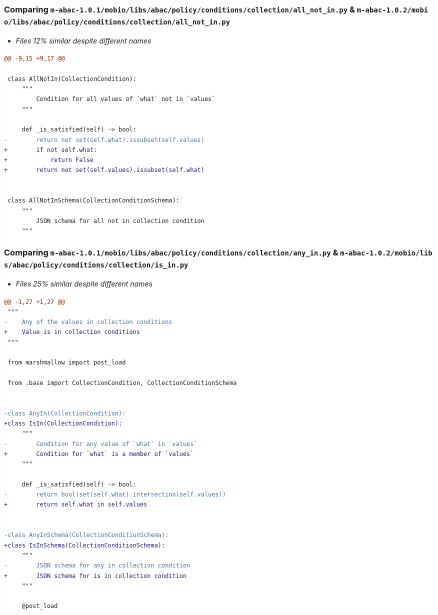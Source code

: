 ### Comparing `m-abac-1.0.1/mobio/libs/abac/policy/conditions/collection/all_not_in.py` & `m-abac-1.0.2/mobio/libs/abac/policy/conditions/collection/all_not_in.py`

 * *Files 12% similar despite different names*

```diff
@@ -9,15 +9,17 @@
 
 class AllNotIn(CollectionCondition):
     """
         Condition for all values of `what` not in `values`
     """
 
     def _is_satisfied(self) -> bool:
-        return not set(self.what).issubset(self.values)
+        if not self.what:
+            return False
+        return not set(self.values).issubset(self.what)
 
 
 class AllNotInSchema(CollectionConditionSchema):
     """
         JSON schema for all not in collection condition
     """
```

### Comparing `m-abac-1.0.1/mobio/libs/abac/policy/conditions/collection/any_in.py` & `m-abac-1.0.2/mobio/libs/abac/policy/conditions/collection/is_in.py`

 * *Files 25% similar despite different names*

```diff
@@ -1,27 +1,27 @@
 """
-    Any of the values in collection conditions
+    Value is in collection conditions
 """
 
 from marshmallow import post_load
 
 from .base import CollectionCondition, CollectionConditionSchema
 
 
-class AnyIn(CollectionCondition):
+class IsIn(CollectionCondition):
     """
-        Condition for any value of `what` in `values`
+        Condition for `what` is a member of `values`
     """
 
     def _is_satisfied(self) -> bool:
-        return bool(set(self.what).intersection(self.values))
+        return self.what in self.values
 
 
-class AnyInSchema(CollectionConditionSchema):
+class IsInSchema(CollectionConditionSchema):
     """
-        JSON schema for any in collection condition
+        JSON schema for is in collection condition
     """
 
     @post_load
```